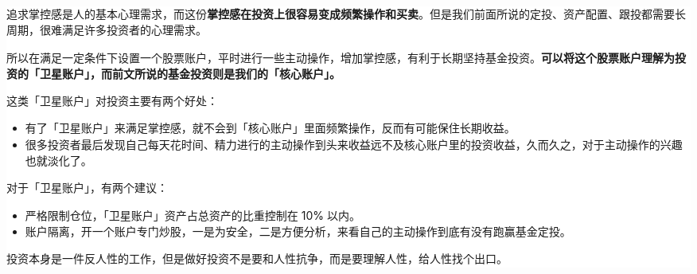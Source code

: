 追求掌控感是人的基本心理需求，而这份**掌控感在投资上很容易变成频繁操作和买卖**。但是我们前面所说的定投、资产配置、跟投都需要长周期，很难满足许多投资者的心理需求。

所以在满足一定条件下设置一个股票账户，平时进行一些主动操作，增加掌控感，有利于长期坚持基金投资。**可以将这个股票账户理解为投资的「卫星账户」，而前文所说的基金投资则是我们的「核心账户」。**

这类「卫星账户」对投资主要有两个好处：

- 有了「卫星账户」来满足掌控感，就不会到「核心账户」里面频繁操作，反而有可能保住长期收益。
- 很多投资者最后发现自己每天花时间、精力进行的主动操作到头来收益远不及核心账户里的投资收益，久而久之，对于主动操作的兴趣也就淡化了。

对于「卫星账户」，有两个建议：

- 严格限制仓位，「卫星账户」资产占总资产的比重控制在 10% 以内。
- 账户隔离，开一个账户专门炒股，一是为安全，二是方便分析，来看自己的主动操作到底有没有跑赢基金定投。

投资本身是一件反人性的工作，但是做好投资不是要和人性抗争，而是要理解人性，给人性找个出口。